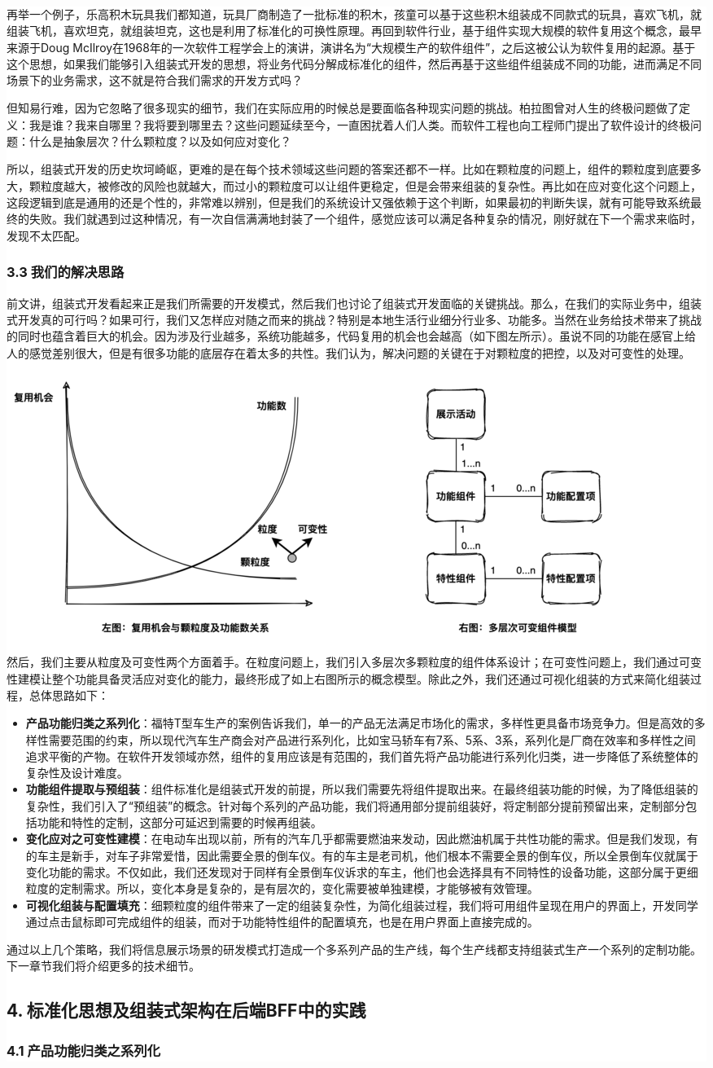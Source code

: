 再举一个例子，乐高积木玩具我们都知道，玩具厂商制造了一批标准的积木，孩童可以基于这些积木组装成不同款式的玩具，喜欢飞机，就组装飞机，喜欢坦克，就组装坦克，这也是利用了标准化的可换性原理。再回到软件行业，基于组件实现大规模的软件复用这个概念，最早来源于Doug McIlroy在1968年的一次软件工程学会上的演讲，演讲名为“大规模生产的软件组件”，之后这被公认为软件复用的起源。基于这个思想，如果我们能够引入组装式开发的思想，将业务代码分解成标准化的组件，然后再基于这些组件组装成不同的功能，进而满足不同场景下的业务需求，这不就是符合我们需求的开发方式吗？

但知易行难，因为它忽略了很多现实的细节，我们在实际应用的时候总是要面临各种现实问题的挑战。柏拉图曾对人生的终极问题做了定义：我是谁？我来自哪里？我将要到哪里去？这些问题延续至今，一直困扰着人们人类。而软件工程也向工程师门提出了软件设计的终极问题：什么是抽象层次？什么颗粒度？以及如何应对变化？

所以，组装式开发的历史坎坷崎岖，更难的是在每个技术领域这些问题的答案还都不一样。比如在颗粒度的问题上，组件的颗粒度到底要多大，颗粒度越大，被修改的风险也就越大，而过小的颗粒度可以让组件更稳定，但是会带来组装的复杂性。再比如在应对变化这个问题上，这段逻辑到底是通用的还是个性的，非常难以辨别，但是我们的系统设计又强依赖于这个判断，如果最初的判断失误，就有可能导致系统最终的失败。我们就遇到过这种情况，有一次自信满满地封装了一个组件，感觉应该可以满足各种复杂的情况，刚好就在下一个需求来临时，发现不太匹配。

### 3.3 我们的解决思路

前文讲，组装式开发看起来正是我们所需要的开发模式，然后我们也讨论了组装式开发面临的关键挑战。那么，在我们的实际业务中，组装式开发真的可行吗？如果可行，我们又怎样应对随之而来的挑战？特别是本地生活行业细分行业多、功能多。当然在业务给技术带来了挑战的同时也蕴含着巨大的机会。因为涉及行业越多，系统功能越多，代码复用的机会也会越高（如下图左所示）。虽说不同的功能在感官上给人的感觉差别很大，但是有很多功能的底层存在着太多的共性。我们认为，解决问题的关键在于对颗粒度的把控，以及对可变性的处理。

![图4 组装式开发可行性以及关键思路](标准化思想及组装式架构在后端BFF中的实践.assets/1460000041776046.png)

然后，我们主要从粒度及可变性两个方面着手。在粒度问题上，我们引入多层次多颗粒度的组件体系设计；在可变性问题上，我们通过可变性建模让整个功能具备灵活应对变化的能力，最终形成了如上右图所示的概念模型。除此之外，我们还通过可视化组装的方式来简化组装过程，总体思路如下：

- **产品功能归类之系列化**：福特T型车生产的案例告诉我们，单一的产品无法满足市场化的需求，多样性更具备市场竞争力。但是高效的多样性需要范围的约束，所以现代汽车生产商会对产品进行系列化，比如宝马轿车有7系、5系、3系，系列化是厂商在效率和多样性之间追求平衡的产物。在软件开发领域亦然，组件的复用应该是有范围的，我们首先将产品功能进行系列化归类，进一步降低了系统整体的复杂性及设计难度。
- **功能组件提取与预组装**：组件标准化是组装式开发的前提，所以我们需要先将组件提取出来。在最终组装功能的时候，为了降低组装的复杂性，我们引入了“预组装”的概念。针对每个系列的产品功能，我们将通用部分提前组装好，将定制部分提前预留出来，定制部分包括功能和特性的定制，这部分可延迟到需要的时候再组装。
- **变化应对之可变性建模**：在电动车出现以前，所有的汽车几乎都需要燃油来发动，因此燃油机属于共性功能的需求。但是我们发现，有的车主是新手，对车子非常爱惜，因此需要全景的倒车仪。有的车主是老司机，他们根本不需要全景的倒车仪，所以全景倒车仪就属于变化功能的需求。不仅如此，我们还发现对于同样有全景倒车仪诉求的车主，他们也会选择具有不同特性的设备功能，这部分属于更细粒度的定制需求。所以，变化本身是复杂的，是有层次的，变化需要被单独建模，才能够被有效管理。
- **可视化组装与配置填充**：细颗粒度的组件带来了一定的组装复杂性，为简化组装过程，我们将可用组件呈现在用户的界面上，开发同学通过点击鼠标即可完成组件的组装，而对于功能特性组件的配置填充，也是在用户界面上直接完成的。

通过以上几个策略，我们将信息展示场景的研发模式打造成一个多系列产品的生产线，每个生产线都支持组装式生产一个系列的定制功能。下一章节我们将介绍更多的技术细节。

## 4. 标准化思想及组装式架构在后端BFF中的实践

### 4.1 产品功能归类之系列化
